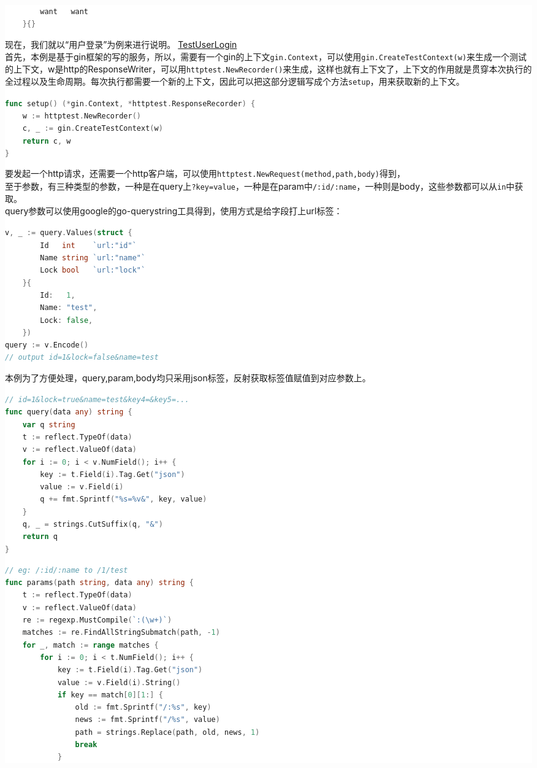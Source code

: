 ```go
		want   want
	}{}
```
现在，我们就以“用户登录”为例来进行说明。 [TestUserLogin](https://github.com/inmecore/tests/blob/b0fbf0b6b819c7879047232fd736468a6fe7e200/test/user_test.go#L10)</br>
首先，本例是基于gin框架的写的服务，所以，需要有一个gin的上下文`gin.Context`，可以使用`gin.CreateTestContext(w)`来生成一个测试的上下文，w是http的ResponseWriter，可以用`httptest.NewRecorder()`来生成，这样也就有上下文了，上下文的作用就是贯穿本次执行的全过程以及生命周期。每次执行都需要一个新的上下文，因此可以把这部分逻辑写成个方法`setup`，用来获取新的上下文。
```go
func setup() (*gin.Context, *httptest.ResponseRecorder) {
	w := httptest.NewRecorder()
	c, _ := gin.CreateTestContext(w)
	return c, w
}
```
要发起一个http请求，还需要一个http客户端，可以使用`httptest.NewRequest(method,path,body)`得到，</br>
至于参数，有三种类型的参数，一种是在query上`?key=value`，一种是在param中`/:id/:name`，一种则是body，这些参数都可以从`in`中获取。</br>
query参数可以使用google的go-querystring工具得到，使用方式是给字段打上url标签：
```go
v, _ := query.Values(struct {
		Id   int    `url:"id"`
		Name string `url:"name"`
		Lock bool   `url:"lock"`
	}{
		Id:   1,
		Name: "test",
		Lock: false,
	})
query := v.Encode()
// output id=1&lock=false&name=test
```
本例为了方便处理，query,param,body均只采用json标签，反射获取标签值赋值到对应参数上。
```go
// id=1&lock=true&name=test&key4=&key5=...
func query(data any) string {
	var q string
	t := reflect.TypeOf(data)
	v := reflect.ValueOf(data)
	for i := 0; i < v.NumField(); i++ {
		key := t.Field(i).Tag.Get("json")
		value := v.Field(i)
		q += fmt.Sprintf("%s=%v&", key, value)
	}
	q, _ = strings.CutSuffix(q, "&")
	return q
}
```
```go
// eg: /:id/:name to /1/test
func params(path string, data any) string {
	t := reflect.TypeOf(data)
	v := reflect.ValueOf(data)
	re := regexp.MustCompile(`:(\w+)`)
	matches := re.FindAllStringSubmatch(path, -1)
	for _, match := range matches {
		for i := 0; i < t.NumField(); i++ {
			key := t.Field(i).Tag.Get("json")
			value := v.Field(i).String()
			if key == match[0][1:] {
				old := fmt.Sprintf("/:%s", key)
				news := fmt.Sprintf("/%s", value)
				path = strings.Replace(path, old, news, 1)
				break
			}
```